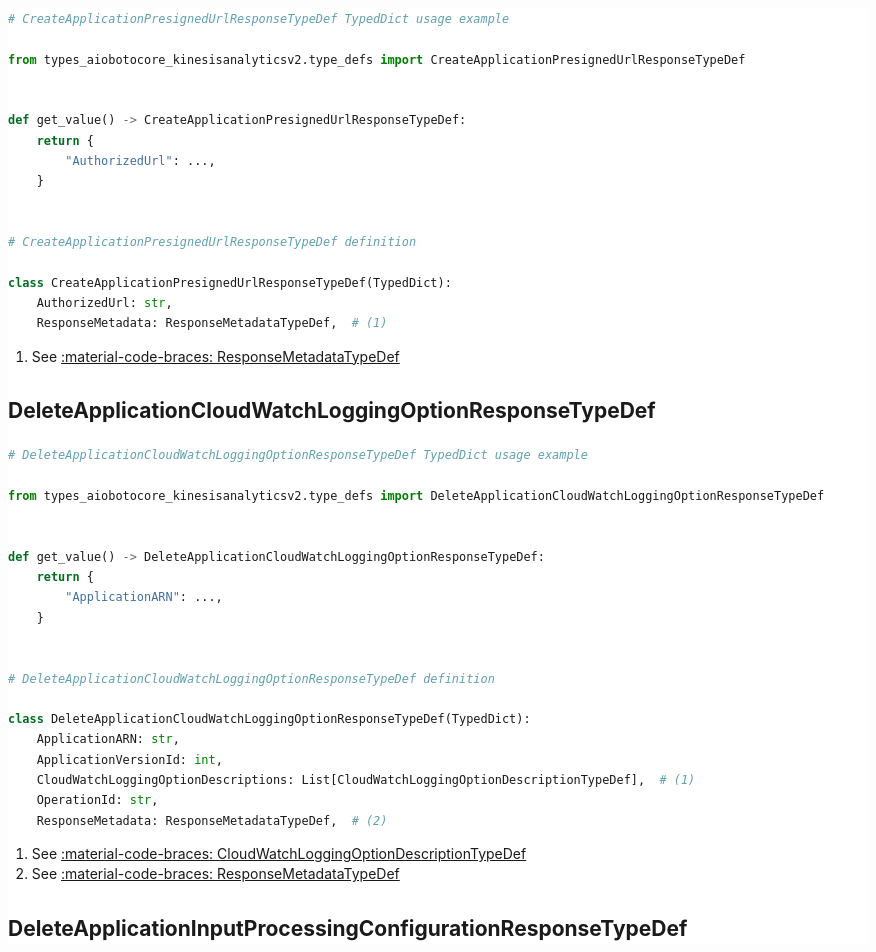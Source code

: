 ```python
# CreateApplicationPresignedUrlResponseTypeDef TypedDict usage example

from types_aiobotocore_kinesisanalyticsv2.type_defs import CreateApplicationPresignedUrlResponseTypeDef


def get_value() -> CreateApplicationPresignedUrlResponseTypeDef:
    return {
        "AuthorizedUrl": ...,
    }


# CreateApplicationPresignedUrlResponseTypeDef definition

class CreateApplicationPresignedUrlResponseTypeDef(TypedDict):
    AuthorizedUrl: str,
    ResponseMetadata: ResponseMetadataTypeDef,  # (1)
```

1. See [:material-code-braces: ResponseMetadataTypeDef](./type_defs.md#responsemetadatatypedef) 
## DeleteApplicationCloudWatchLoggingOptionResponseTypeDef

```python
# DeleteApplicationCloudWatchLoggingOptionResponseTypeDef TypedDict usage example

from types_aiobotocore_kinesisanalyticsv2.type_defs import DeleteApplicationCloudWatchLoggingOptionResponseTypeDef


def get_value() -> DeleteApplicationCloudWatchLoggingOptionResponseTypeDef:
    return {
        "ApplicationARN": ...,
    }


# DeleteApplicationCloudWatchLoggingOptionResponseTypeDef definition

class DeleteApplicationCloudWatchLoggingOptionResponseTypeDef(TypedDict):
    ApplicationARN: str,
    ApplicationVersionId: int,
    CloudWatchLoggingOptionDescriptions: List[CloudWatchLoggingOptionDescriptionTypeDef],  # (1)
    OperationId: str,
    ResponseMetadata: ResponseMetadataTypeDef,  # (2)
```

1. See [:material-code-braces: CloudWatchLoggingOptionDescriptionTypeDef](./type_defs.md#cloudwatchloggingoptiondescriptiontypedef) 
2. See [:material-code-braces: ResponseMetadataTypeDef](./type_defs.md#responsemetadatatypedef) 
## DeleteApplicationInputProcessingConfigurationResponseTypeDef
